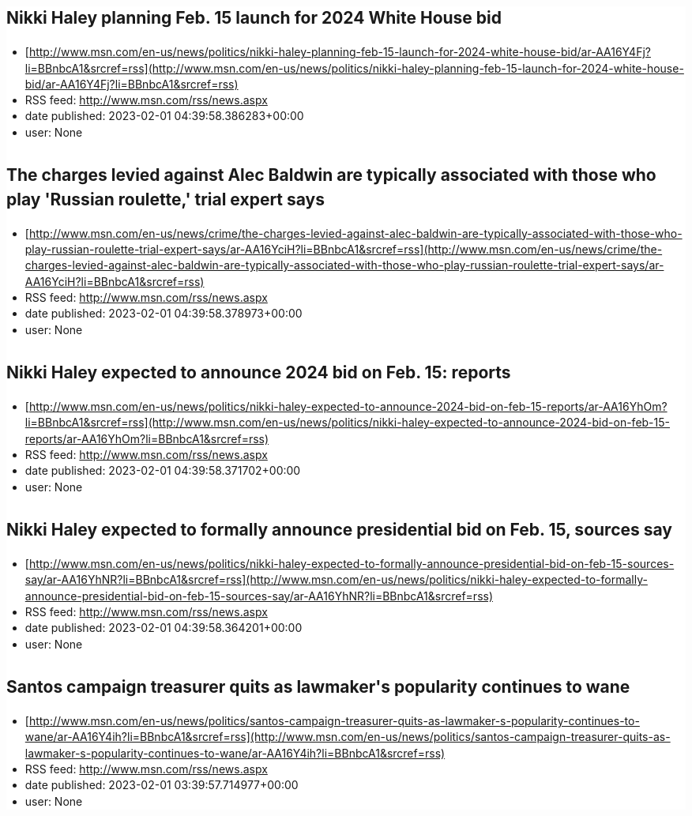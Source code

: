 

## Nikki Haley planning Feb. 15 launch for 2024 White House bid
 - [http://www.msn.com/en-us/news/politics/nikki-haley-planning-feb-15-launch-for-2024-white-house-bid/ar-AA16Y4Fj?li=BBnbcA1&srcref=rss](http://www.msn.com/en-us/news/politics/nikki-haley-planning-feb-15-launch-for-2024-white-house-bid/ar-AA16Y4Fj?li=BBnbcA1&srcref=rss)
 - RSS feed: http://www.msn.com/rss/news.aspx
 - date published: 2023-02-01 04:39:58.386283+00:00
 - user: None



## The charges levied against Alec Baldwin are typically associated with those who play 'Russian roulette,' trial expert says
 - [http://www.msn.com/en-us/news/crime/the-charges-levied-against-alec-baldwin-are-typically-associated-with-those-who-play-russian-roulette-trial-expert-says/ar-AA16YciH?li=BBnbcA1&srcref=rss](http://www.msn.com/en-us/news/crime/the-charges-levied-against-alec-baldwin-are-typically-associated-with-those-who-play-russian-roulette-trial-expert-says/ar-AA16YciH?li=BBnbcA1&srcref=rss)
 - RSS feed: http://www.msn.com/rss/news.aspx
 - date published: 2023-02-01 04:39:58.378973+00:00
 - user: None



## Nikki Haley expected to announce 2024 bid on Feb. 15: reports
 - [http://www.msn.com/en-us/news/politics/nikki-haley-expected-to-announce-2024-bid-on-feb-15-reports/ar-AA16YhOm?li=BBnbcA1&srcref=rss](http://www.msn.com/en-us/news/politics/nikki-haley-expected-to-announce-2024-bid-on-feb-15-reports/ar-AA16YhOm?li=BBnbcA1&srcref=rss)
 - RSS feed: http://www.msn.com/rss/news.aspx
 - date published: 2023-02-01 04:39:58.371702+00:00
 - user: None



## Nikki Haley expected to formally announce presidential bid on Feb. 15, sources say
 - [http://www.msn.com/en-us/news/politics/nikki-haley-expected-to-formally-announce-presidential-bid-on-feb-15-sources-say/ar-AA16YhNR?li=BBnbcA1&srcref=rss](http://www.msn.com/en-us/news/politics/nikki-haley-expected-to-formally-announce-presidential-bid-on-feb-15-sources-say/ar-AA16YhNR?li=BBnbcA1&srcref=rss)
 - RSS feed: http://www.msn.com/rss/news.aspx
 - date published: 2023-02-01 04:39:58.364201+00:00
 - user: None



## Santos campaign treasurer quits as lawmaker's popularity continues to wane
 - [http://www.msn.com/en-us/news/politics/santos-campaign-treasurer-quits-as-lawmaker-s-popularity-continues-to-wane/ar-AA16Y4ih?li=BBnbcA1&srcref=rss](http://www.msn.com/en-us/news/politics/santos-campaign-treasurer-quits-as-lawmaker-s-popularity-continues-to-wane/ar-AA16Y4ih?li=BBnbcA1&srcref=rss)
 - RSS feed: http://www.msn.com/rss/news.aspx
 - date published: 2023-02-01 03:39:57.714977+00:00
 - user: None
